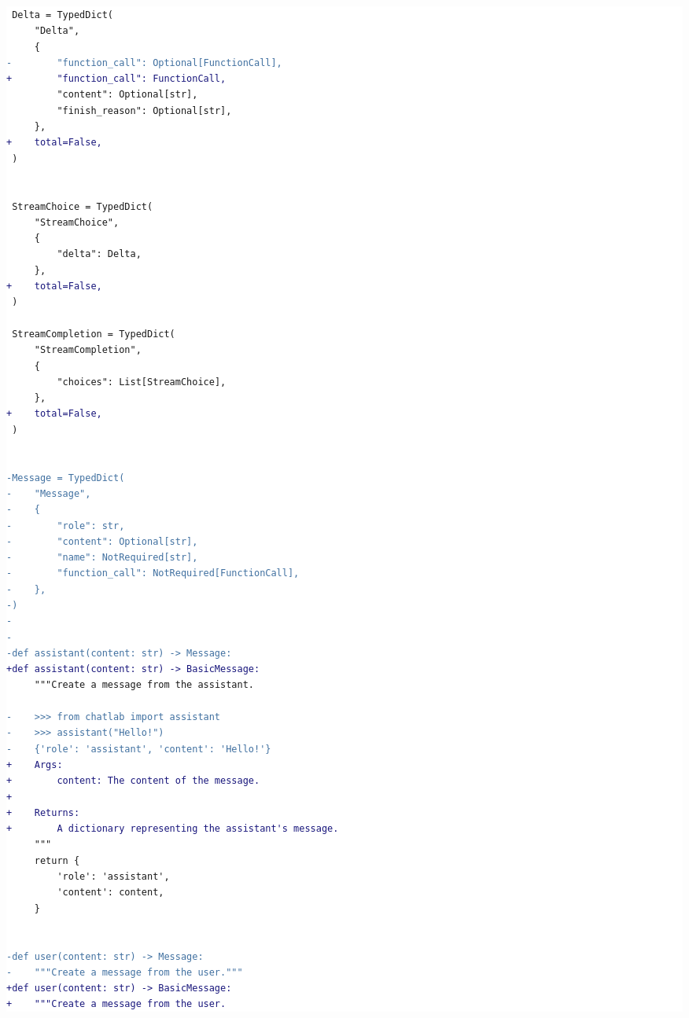 ```diff
 Delta = TypedDict(
     "Delta",
     {
-        "function_call": Optional[FunctionCall],
+        "function_call": FunctionCall,
         "content": Optional[str],
         "finish_reason": Optional[str],
     },
+    total=False,
 )
 
 
 StreamChoice = TypedDict(
     "StreamChoice",
     {
         "delta": Delta,
     },
+    total=False,
 )
 
 StreamCompletion = TypedDict(
     "StreamCompletion",
     {
         "choices": List[StreamChoice],
     },
+    total=False,
 )
 
 
-Message = TypedDict(
-    "Message",
-    {
-        "role": str,
-        "content": Optional[str],
-        "name": NotRequired[str],
-        "function_call": NotRequired[FunctionCall],
-    },
-)
-
-
-def assistant(content: str) -> Message:
+def assistant(content: str) -> BasicMessage:
     """Create a message from the assistant.
 
-    >>> from chatlab import assistant
-    >>> assistant("Hello!")
-    {'role': 'assistant', 'content': 'Hello!'}
+    Args:
+        content: The content of the message.
+
+    Returns:
+        A dictionary representing the assistant's message.
     """
     return {
         'role': 'assistant',
         'content': content,
     }
 
 
-def user(content: str) -> Message:
-    """Create a message from the user."""
+def user(content: str) -> BasicMessage:
+    """Create a message from the user.
```
